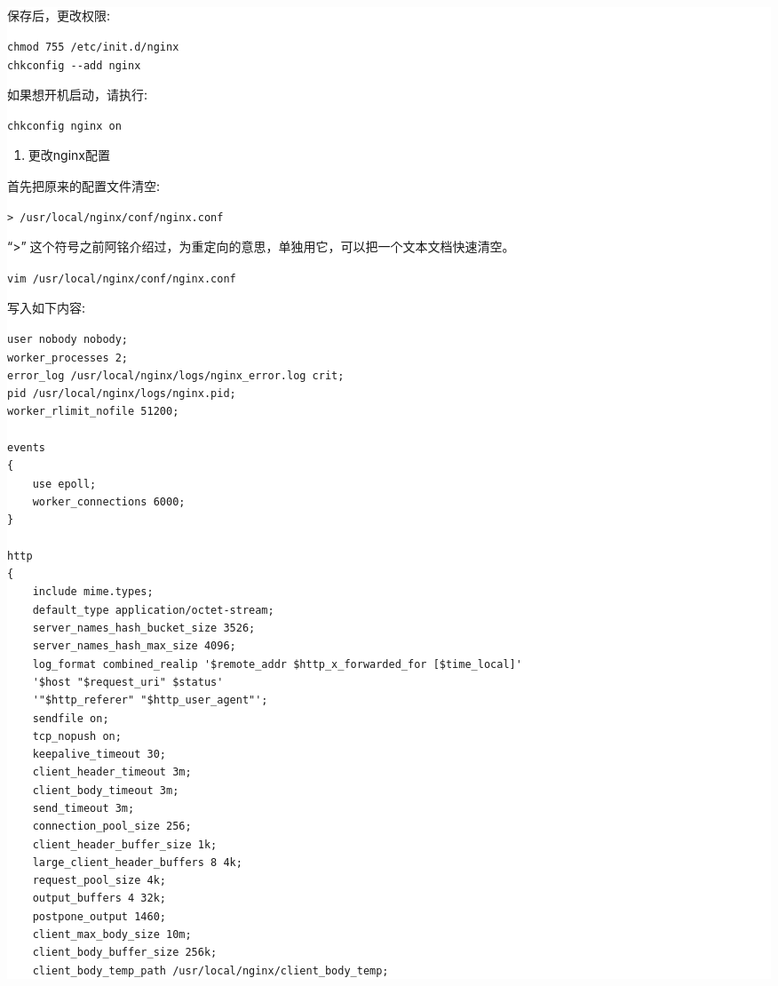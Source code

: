 保存后，更改权限:

```
chmod 755 /etc/init.d/nginx
chkconfig --add nginx

```

如果想开机启动，请执行:

```
chkconfig nginx on

```

1. 更改nginx配置

首先把原来的配置文件清空:

```
> /usr/local/nginx/conf/nginx.conf

```

“>” 这个符号之前阿铭介绍过，为重定向的意思，单独用它，可以把一个文本文档快速清空。

```
vim /usr/local/nginx/conf/nginx.conf

```

写入如下内容:

```shell
user nobody nobody;
worker_processes 2;
error_log /usr/local/nginx/logs/nginx_error.log crit;
pid /usr/local/nginx/logs/nginx.pid;
worker_rlimit_nofile 51200;

events
{
    use epoll;
    worker_connections 6000;
}

http
{
    include mime.types;
    default_type application/octet-stream;
    server_names_hash_bucket_size 3526;
    server_names_hash_max_size 4096;
    log_format combined_realip '$remote_addr $http_x_forwarded_for [$time_local]'
    '$host "$request_uri" $status'
    '"$http_referer" "$http_user_agent"';
    sendfile on;
    tcp_nopush on;
    keepalive_timeout 30;
    client_header_timeout 3m;
    client_body_timeout 3m;
    send_timeout 3m;
    connection_pool_size 256;
    client_header_buffer_size 1k;
    large_client_header_buffers 8 4k;
    request_pool_size 4k;
    output_buffers 4 32k;
    postpone_output 1460;
    client_max_body_size 10m;
    client_body_buffer_size 256k;
    client_body_temp_path /usr/local/nginx/client_body_temp;
```
